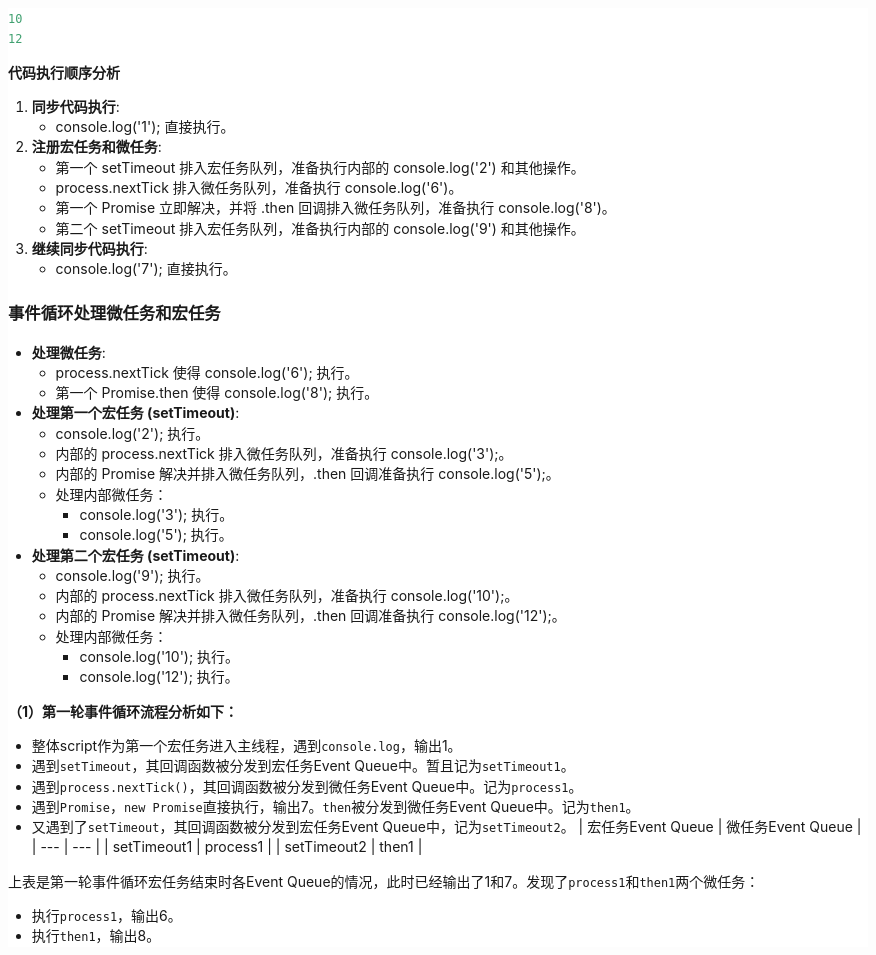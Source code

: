 ```javascript
10
12
```
**代码执行顺序分析**
1. **同步代码执行**:
   - console.log('1'); 直接执行。
2. **注册宏任务和微任务**:
   - 第一个 setTimeout 排入宏任务队列，准备执行内部的 console.log('2') 和其他操作。
   - process.nextTick 排入微任务队列，准备执行 console.log('6')。
   - 第一个 Promise 立即解决，并将 .then 回调排入微任务队列，准备执行 console.log('8')。
   - 第二个 setTimeout 排入宏任务队列，准备执行内部的 console.log('9') 和其他操作。
3. **继续同步代码执行**:
   - console.log('7'); 直接执行。
<a name="newmU"></a>
### 事件循环处理微任务和宏任务 


- **处理微任务**:
   - process.nextTick 使得 console.log('6'); 执行。
   - 第一个 Promise.then 使得 console.log('8'); 执行。
- **处理第一个宏任务 (setTimeout)**:
   - console.log('2'); 执行。
   - 内部的 process.nextTick 排入微任务队列，准备执行 console.log('3');。
   - 内部的 Promise 解决并排入微任务队列，.then 回调准备执行 console.log('5');。
   - 处理内部微任务：
      - console.log('3'); 执行。
      - console.log('5'); 执行。
- **处理第二个宏任务 (setTimeout)**:
   - console.log('9'); 执行。
   - 内部的 process.nextTick 排入微任务队列，准备执行 console.log('10');。
   - 内部的 Promise 解决并排入微任务队列，.then 回调准备执行 console.log('12');。
   - 处理内部微任务：
      - console.log('10'); 执行。
      - console.log('12'); 执行。

**（1）第一轮事件循环流程分析如下：**

- 整体script作为第一个宏任务进入主线程，遇到`console.log`，输出1。
- 遇到`setTimeout`，其回调函数被分发到宏任务Event Queue中。暂且记为`setTimeout1`。
- 遇到`process.nextTick()`，其回调函数被分发到微任务Event Queue中。记为`process1`。
- 遇到`Promise`，`new Promise`直接执行，输出7。`then`被分发到微任务Event Queue中。记为`then1`。
- 又遇到了`setTimeout`，其回调函数被分发到宏任务Event Queue中，记为`setTimeout2`。
| 宏任务Event Queue | 微任务Event Queue |
| --- | --- |
| setTimeout1 | process1 |
| setTimeout2 | then1 |

上表是第一轮事件循环宏任务结束时各Event Queue的情况，此时已经输出了1和7。发现了`process1`和`then1`两个微任务：

- 执行`process1`，输出6。
- 执行`then1`，输出8。
